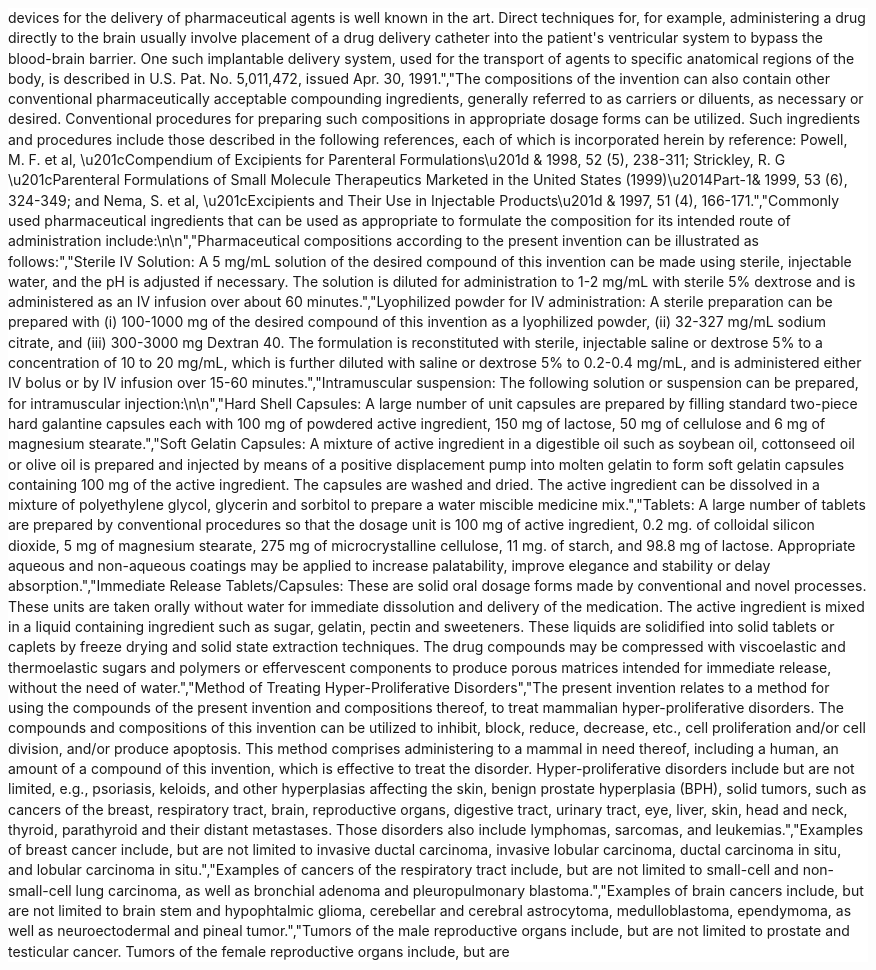 devices for the delivery of pharmaceutical agents is well known in the art. Direct techniques for, for example, administering a drug directly to the brain usually involve placement of a drug delivery catheter into the patient's ventricular system to bypass the blood-brain barrier. One such implantable delivery system, used for the transport of agents to specific anatomical regions of the body, is described in U.S. Pat. No. 5,011,472, issued Apr. 30, 1991.","The compositions of the invention can also contain other conventional pharmaceutically acceptable compounding ingredients, generally referred to as carriers or diluents, as necessary or desired. Conventional procedures for preparing such compositions in appropriate dosage forms can be utilized. Such ingredients and procedures include those described in the following references, each of which is incorporated herein by reference: Powell, M. F. et al, \u201cCompendium of Excipients for Parenteral Formulations\u201d & 1998, 52 (5), 238-311; Strickley, R. G \u201cParenteral Formulations of Small Molecule Therapeutics Marketed in the United States (1999)\u2014Part-1& 1999, 53 (6), 324-349; and Nema, S. et al, \u201cExcipients and Their Use in Injectable Products\u201d & 1997, 51 (4), 166-171.","Commonly used pharmaceutical ingredients that can be used as appropriate to formulate the composition for its intended route of administration include:\n\n","Pharmaceutical compositions according to the present invention can be illustrated as follows:","Sterile IV Solution: A 5 mg\/mL solution of the desired compound of this invention can be made using sterile, injectable water, and the pH is adjusted if necessary. The solution is diluted for administration to 1-2 mg\/mL with sterile 5% dextrose and is administered as an IV infusion over about 60 minutes.","Lyophilized powder for IV administration: A sterile preparation can be prepared with (i) 100-1000 mg of the desired compound of this invention as a lyophilized powder, (ii) 32-327 mg\/mL sodium citrate, and (iii) 300-3000 mg Dextran 40. The formulation is reconstituted with sterile, injectable saline or dextrose 5% to a concentration of 10 to 20 mg\/mL, which is further diluted with saline or dextrose 5% to 0.2-0.4 mg\/mL, and is administered either IV bolus or by IV infusion over 15-60 minutes.","Intramuscular suspension: The following solution or suspension can be prepared, for intramuscular injection:\n\n","Hard Shell Capsules: A large number of unit capsules are prepared by filling standard two-piece hard galantine capsules each with 100 mg of powdered active ingredient, 150 mg of lactose, 50 mg of cellulose and 6 mg of magnesium stearate.","Soft Gelatin Capsules: A mixture of active ingredient in a digestible oil such as soybean oil, cottonseed oil or olive oil is prepared and injected by means of a positive displacement pump into molten gelatin to form soft gelatin capsules containing 100 mg of the active ingredient. The capsules are washed and dried. The active ingredient can be dissolved in a mixture of polyethylene glycol, glycerin and sorbitol to prepare a water miscible medicine mix.","Tablets: A large number of tablets are prepared by conventional procedures so that the dosage unit is 100 mg of active ingredient, 0.2 mg. of colloidal silicon dioxide, 5 mg of magnesium stearate, 275 mg of microcrystalline cellulose, 11 mg. of starch, and 98.8 mg of lactose. Appropriate aqueous and non-aqueous coatings may be applied to increase palatability, improve elegance and stability or delay absorption.","Immediate Release Tablets\/Capsules: These are solid oral dosage forms made by conventional and novel processes. These units are taken orally without water for immediate dissolution and delivery of the medication. The active ingredient is mixed in a liquid containing ingredient such as sugar, gelatin, pectin and sweeteners. These liquids are solidified into solid tablets or caplets by freeze drying and solid state extraction techniques. The drug compounds may be compressed with viscoelastic and thermoelastic sugars and polymers or effervescent components to produce porous matrices intended for immediate release, without the need of water.","Method of Treating Hyper-Proliferative Disorders","The present invention relates to a method for using the compounds of the present invention and compositions thereof, to treat mammalian hyper-proliferative disorders. The compounds and compositions of this invention can be utilized to inhibit, block, reduce, decrease, etc., cell proliferation and\/or cell division, and\/or produce apoptosis. This method comprises administering to a mammal in need thereof, including a human, an amount of a compound of this invention, which is effective to treat the disorder. Hyper-proliferative disorders include but are not limited, e.g., psoriasis, keloids, and other hyperplasias affecting the skin, benign prostate hyperplasia (BPH), solid tumors, such as cancers of the breast, respiratory tract, brain, reproductive organs, digestive tract, urinary tract, eye, liver, skin, head and neck, thyroid, parathyroid and their distant metastases. Those disorders also include lymphomas, sarcomas, and leukemias.","Examples of breast cancer include, but are not limited to invasive ductal carcinoma, invasive lobular carcinoma, ductal carcinoma in situ, and lobular carcinoma in situ.","Examples of cancers of the respiratory tract include, but are not limited to small-cell and non-small-cell lung carcinoma, as well as bronchial adenoma and pleuropulmonary blastoma.","Examples of brain cancers include, but are not limited to brain stem and hypophtalmic glioma, cerebellar and cerebral astrocytoma, medulloblastoma, ependymoma, as well as neuroectodermal and pineal tumor.","Tumors of the male reproductive organs include, but are not limited to prostate and testicular cancer. Tumors of the female reproductive organs include, but are